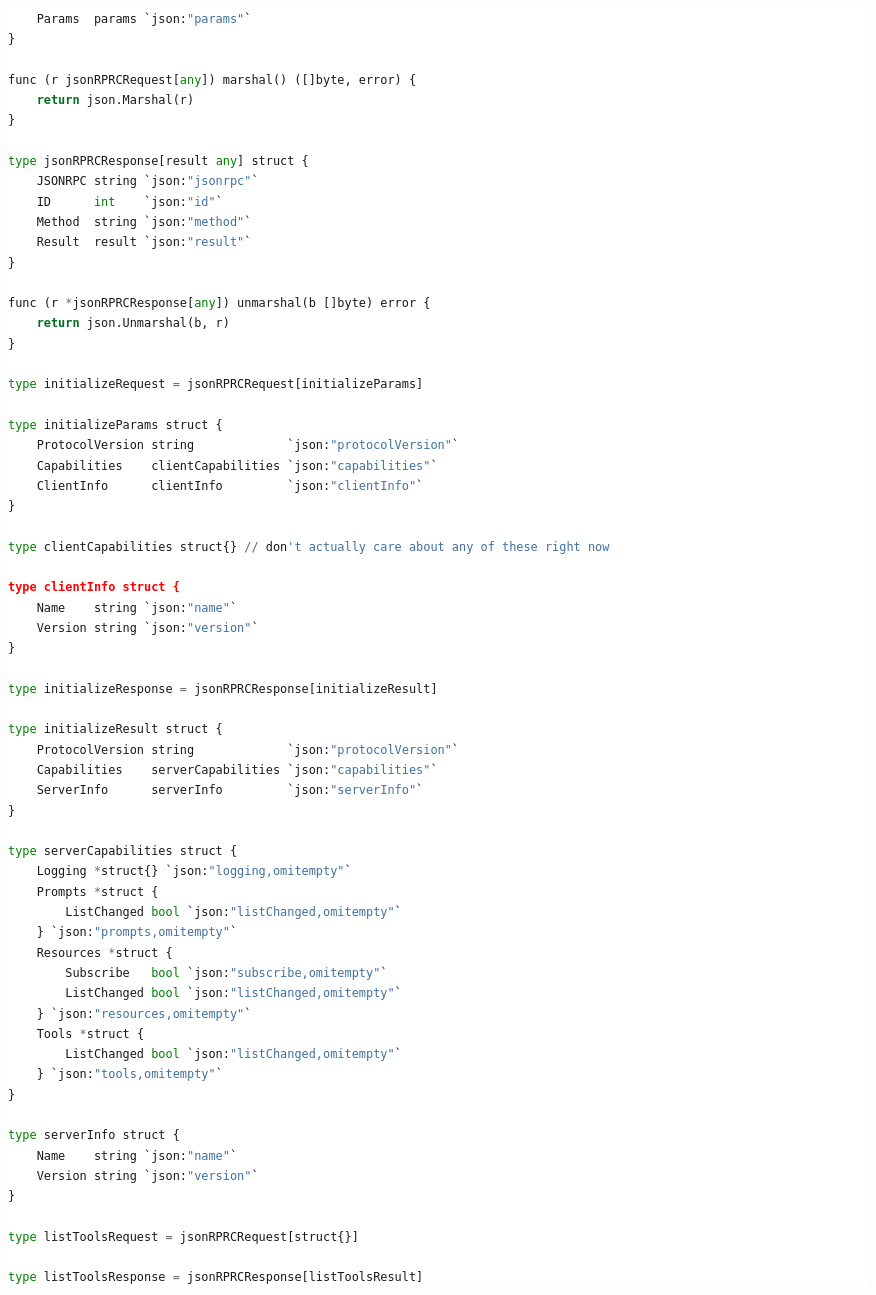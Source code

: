 ```python
	Params  params `json:"params"`
}

func (r jsonRPRCRequest[any]) marshal() ([]byte, error) {
	return json.Marshal(r)
}

type jsonRPRCResponse[result any] struct {
	JSONRPC string `json:"jsonrpc"`
	ID      int    `json:"id"`
	Method  string `json:"method"`
	Result  result `json:"result"`
}

func (r *jsonRPRCResponse[any]) unmarshal(b []byte) error {
	return json.Unmarshal(b, r)
}

type initializeRequest = jsonRPRCRequest[initializeParams]

type initializeParams struct {
	ProtocolVersion string             `json:"protocolVersion"`
	Capabilities    clientCapabilities `json:"capabilities"`
	ClientInfo      clientInfo         `json:"clientInfo"`
}

type clientCapabilities struct{} // don't actually care about any of these right now

type clientInfo struct {
	Name    string `json:"name"`
	Version string `json:"version"`
}

type initializeResponse = jsonRPRCResponse[initializeResult]

type initializeResult struct {
	ProtocolVersion string             `json:"protocolVersion"`
	Capabilities    serverCapabilities `json:"capabilities"`
	ServerInfo      serverInfo         `json:"serverInfo"`
}

type serverCapabilities struct {
	Logging *struct{} `json:"logging,omitempty"`
	Prompts *struct {
		ListChanged bool `json:"listChanged,omitempty"`
	} `json:"prompts,omitempty"`
	Resources *struct {
		Subscribe   bool `json:"subscribe,omitempty"`
		ListChanged bool `json:"listChanged,omitempty"`
	} `json:"resources,omitempty"`
	Tools *struct {
		ListChanged bool `json:"listChanged,omitempty"`
	} `json:"tools,omitempty"`
}

type serverInfo struct {
	Name    string `json:"name"`
	Version string `json:"version"`
}

type listToolsRequest = jsonRPRCRequest[struct{}]

type listToolsResponse = jsonRPRCResponse[listToolsResult]
```
